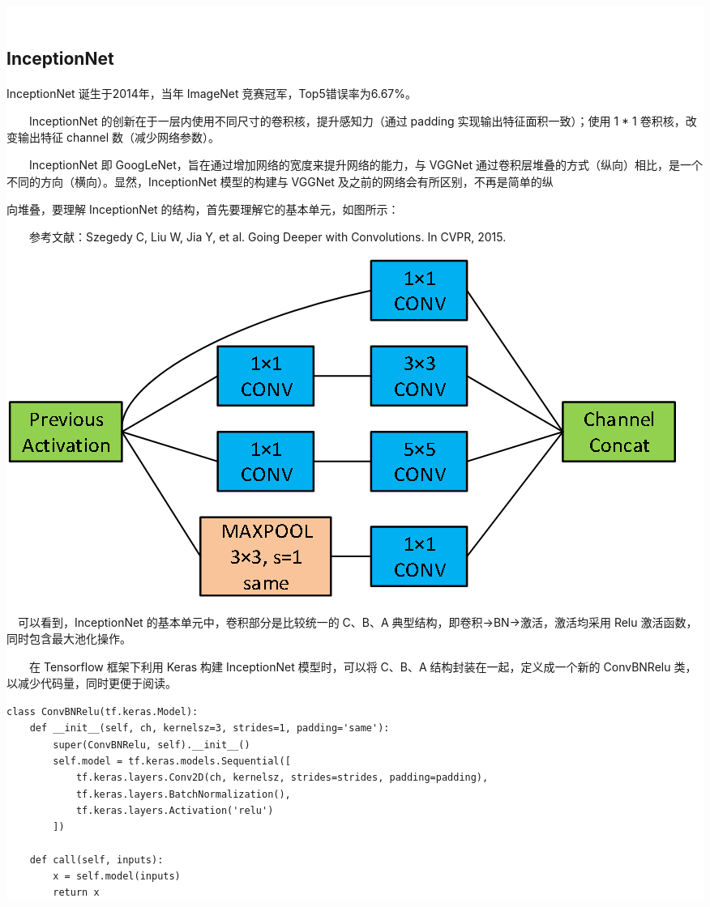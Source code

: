  

## InceptionNet

InceptionNet 诞生于2014年，当年 ImageNet 竞赛冠军，Top5错误率为6.67%。

　　InceptionNet 的创新在于一层内使用不同尺寸的卷积核，提升感知力（通过 padding 实现输出特征面积一致）；使用 1 \* 1 卷积核，改变输出特征 channel 数（减少网络参数）。

　　InceptionNet 即 GoogLeNet，旨在通过增加网络的宽度来提升网络的能力，与 VGGNet 通过卷积层堆叠的方式（纵向）相比，是一个不同的方向（横向）。显然，InceptionNet 模型的构建与 VGGNet 及之前的网络会有所区别，不再是简单的纵

向堆叠，要理解 InceptionNet 的结构，首先要理解它的基本单元，如图所示：

　　参考文献：Szegedy C, Liu W, Jia Y, et al. Going Deeper with Convolutions. In CVPR, 2015.

[![](/assets/image/default/2095130-20200804154239419-774743387.png)](http://127.0.0.1/?attachment_id=4273)

　可以看到，InceptionNet 的基本单元中，卷积部分是比较统一的 C、B、A 典型结构，即卷积→BN→激活，激活均采用 Relu 激活函数，同时包含最大池化操作。

　　在 Tensorflow 框架下利用 Keras 构建 InceptionNet 模型时，可以将 C、B、A 结构封装在一起，定义成一个新的 ConvBNRelu 类，以减少代码量，同时更便于阅读。

```
class ConvBNRelu(tf.keras.Model):
    def __init__(self, ch, kernelsz=3, strides=1, padding='same'):
        super(ConvBNRelu, self).__init__()
        self.model = tf.keras.models.Sequential([
            tf.keras.layers.Conv2D(ch, kernelsz, strides=strides, padding=padding),
            tf.keras.layers.BatchNormalization(),
            tf.keras.layers.Activation('relu')
        ])

    def call(self, inputs):
        x = self.model(inputs)
        return x
```
